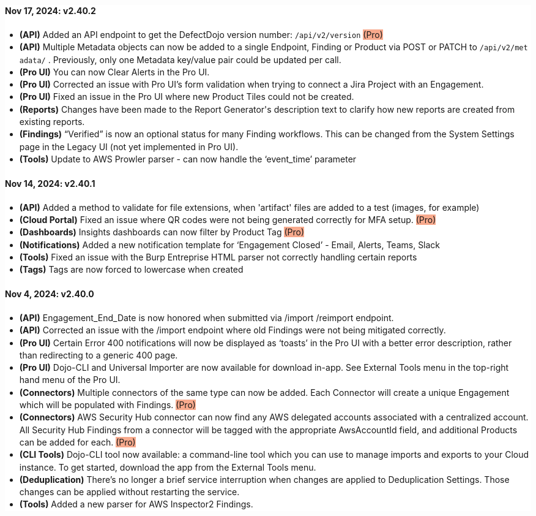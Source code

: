 
#### Nov 17, 2024: v2.40.2

- **(API)** Added an API endpoint to get the DefectDojo version number: `/api/v2/version` <span style="background-color:rgba(242, 86, 29, 0.5)">(Pro)</span>
- **(API)**  Multiple Metadata objects can now be added to a single Endpoint, Finding or Product via POST or PATCH to `/api/v2/metadata/` .  Previously, only one Metadata key/value pair could be updated per call.
- **(Pro UI)**  You can now Clear Alerts in the Pro UI.
- **(Pro UI)**  Corrected an issue with Pro UI’s form validation when trying to connect a Jira Project with an Engagement.  
- **(Pro UI)**  Fixed an issue in the Pro UI where new Product Tiles could not be created.
- **(Reports)**  Changes have been made to the Report Generator's description text to clarify how new reports are created from existing reports.
- **(Findings)**  “Verified” is now an optional status for many Finding workflows.  This can be changed from the System Settings page in the Legacy UI (not yet implemented in Pro UI).
- **(Tools)**  Update to AWS Prowler parser - can now handle the ‘event_time’ parameter


#### Nov 14, 2024: v2.40.1

- **(API)** Added a method to validate for file extensions, when 'artifact' files are added to a test (images, for example)
- **(Cloud Portal)** Fixed an issue where QR codes were not being generated correctly for MFA setup.  <span style="background-color:rgba(242, 86, 29, 0.5)">(Pro)</span>
- **(Dashboards)** Insights dashboards can now filter by Product Tag  <span style="background-color:rgba(242, 86, 29, 0.5)">(Pro)</span>
- **(Notifications)** Added a new notification template for ‘Engagement Closed’ - Email, Alerts, Teams, Slack
- **(Tools)** Fixed an issue with the Burp Entreprise HTML parser not correctly handling certain reports
- **(Tags)** Tags are now forced to lowercase when created



#### Nov 4, 2024: v2.40.0

- **(API)** Engagement_End_Date is now honored when submitted via /import /reimport endpoint.
- **(API)** Corrected an issue with the /import endpoint where old Findings were not being mitigated correctly.
- **(Pro UI)**  Certain Error 400 notifications will now be displayed as ‘toasts’ in the Pro UI with a better error description, rather than redirecting to a generic 400 page.
- **(Pro UI)**  Dojo-CLI and Universal Importer are now available for download in-app.  See External Tools menu in the top-right hand menu of the Pro UI.
- **(Connectors)**  Multiple connectors of the same type can now be added.  Each Connector will create a unique Engagement which will be populated with Findings.  <span style="background-color:rgba(242, 86, 29, 0.5)">(Pro)</span>
- **(Connectors)**  AWS Security Hub connector can now find any AWS delegated accounts associated with a centralized account.  All Security Hub Findings from a connector will be tagged with the appropriate AwsAccountId field, and additional Products can be added for each.  <span style="background-color:rgba(242, 86, 29, 0.5)">(Pro)</span>
- **(CLI Tools)**  Dojo-CLI tool now available: a command-line tool which you can use to manage imports and exports to your Cloud instance.  To get started, download the app from the External Tools menu.
- **(Deduplication)**  There’s no longer a brief service interruption when changes are applied to Deduplication Settings.  Those changes can be applied without restarting the service.
- **(Tools)**  Added a new parser for AWS Inspector2 Findings.
